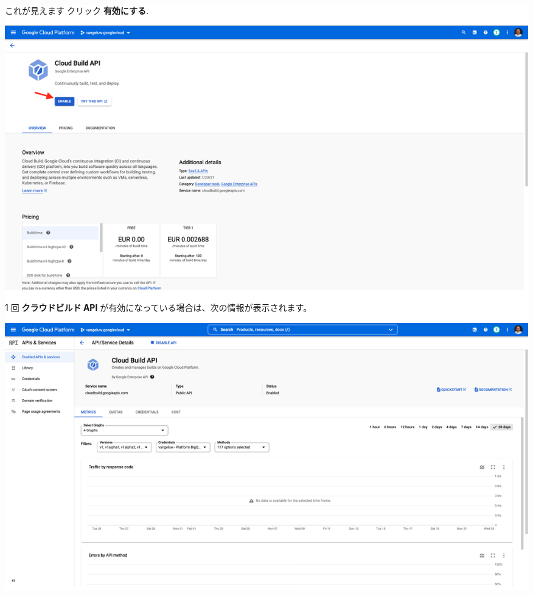 これが見えます クリック **有効にする**.

![GCP](./images/gcp11.png)

1 回 **クラウドビルド API** が有効になっている場合は、次の情報が表示されます。

![GCP](./images/gcp12.png)
